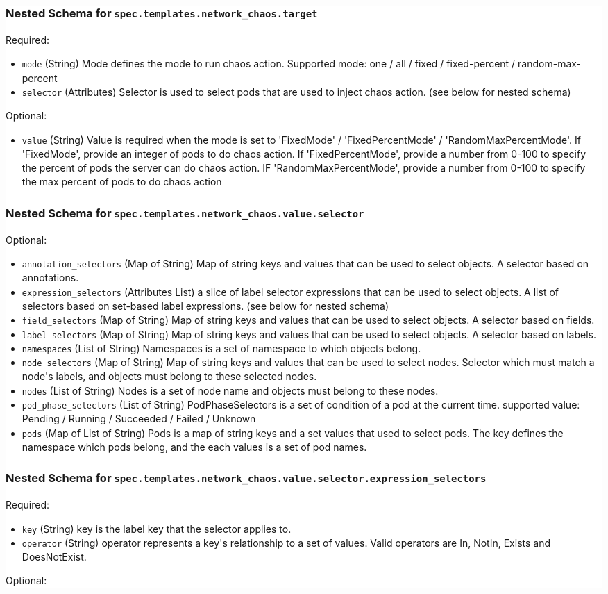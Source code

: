 <a id="nestedatt--spec--templates--network_chaos--target"></a>
### Nested Schema for `spec.templates.network_chaos.target`

Required:

- `mode` (String) Mode defines the mode to run chaos action. Supported mode: one / all / fixed / fixed-percent / random-max-percent
- `selector` (Attributes) Selector is used to select pods that are used to inject chaos action. (see [below for nested schema](#nestedatt--spec--templates--network_chaos--value--selector))

Optional:

- `value` (String) Value is required when the mode is set to 'FixedMode' / 'FixedPercentMode' / 'RandomMaxPercentMode'. If 'FixedMode', provide an integer of pods to do chaos action. If 'FixedPercentMode', provide a number from 0-100 to specify the percent of pods the server can do chaos action. IF 'RandomMaxPercentMode',  provide a number from 0-100 to specify the max percent of pods to do chaos action

<a id="nestedatt--spec--templates--network_chaos--value--selector"></a>
### Nested Schema for `spec.templates.network_chaos.value.selector`

Optional:

- `annotation_selectors` (Map of String) Map of string keys and values that can be used to select objects. A selector based on annotations.
- `expression_selectors` (Attributes List) a slice of label selector expressions that can be used to select objects. A list of selectors based on set-based label expressions. (see [below for nested schema](#nestedatt--spec--templates--network_chaos--value--selector--expression_selectors))
- `field_selectors` (Map of String) Map of string keys and values that can be used to select objects. A selector based on fields.
- `label_selectors` (Map of String) Map of string keys and values that can be used to select objects. A selector based on labels.
- `namespaces` (List of String) Namespaces is a set of namespace to which objects belong.
- `node_selectors` (Map of String) Map of string keys and values that can be used to select nodes. Selector which must match a node's labels, and objects must belong to these selected nodes.
- `nodes` (List of String) Nodes is a set of node name and objects must belong to these nodes.
- `pod_phase_selectors` (List of String) PodPhaseSelectors is a set of condition of a pod at the current time. supported value: Pending / Running / Succeeded / Failed / Unknown
- `pods` (Map of List of String) Pods is a map of string keys and a set values that used to select pods. The key defines the namespace which pods belong, and the each values is a set of pod names.

<a id="nestedatt--spec--templates--network_chaos--value--selector--expression_selectors"></a>
### Nested Schema for `spec.templates.network_chaos.value.selector.expression_selectors`

Required:

- `key` (String) key is the label key that the selector applies to.
- `operator` (String) operator represents a key's relationship to a set of values. Valid operators are In, NotIn, Exists and DoesNotExist.

Optional:
